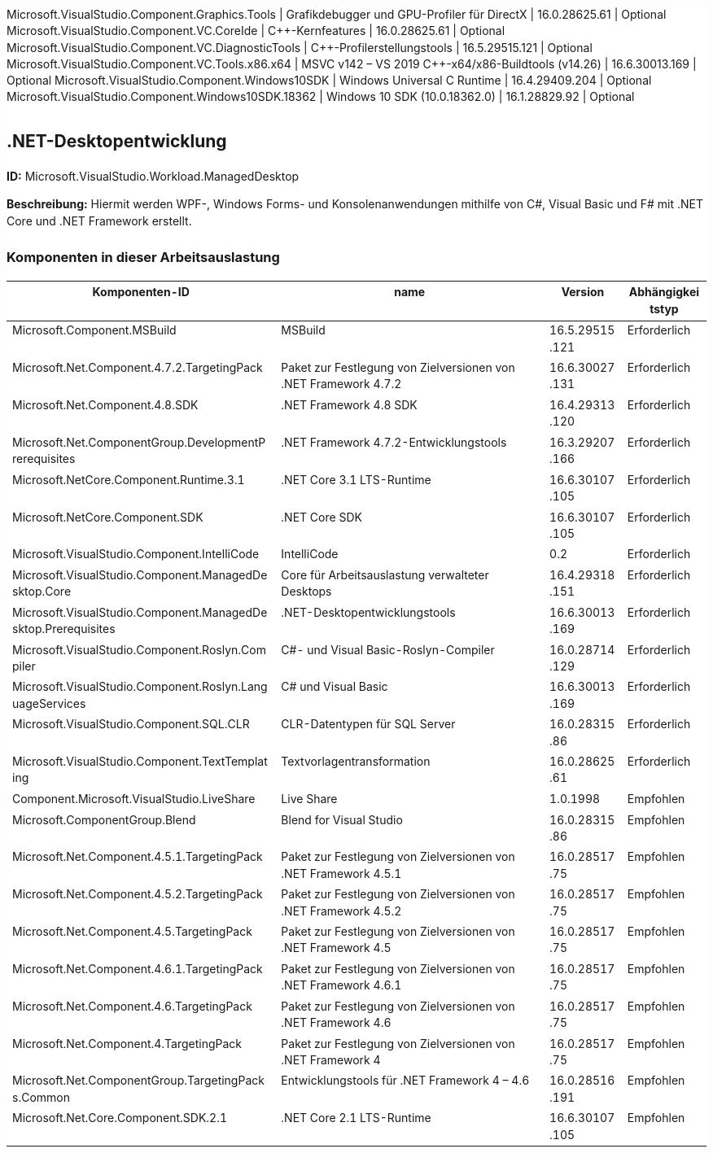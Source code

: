 Microsoft.VisualStudio.Component.Graphics.Tools | Grafikdebugger und GPU-Profiler für DirectX | 16.0.28625.61 | Optional
Microsoft.VisualStudio.Component.VC.CoreIde | C++-Kernfeatures | 16.0.28625.61 | Optional
Microsoft.VisualStudio.Component.VC.DiagnosticTools | C++-Profilerstellungstools | 16.5.29515.121 | Optional
Microsoft.VisualStudio.Component.VC.Tools.x86.x64 | MSVC v142 – VS 2019 C++-x64/x86-Buildtools (v14.26) | 16.6.30013.169 | Optional
Microsoft.VisualStudio.Component.Windows10SDK | Windows Universal C Runtime | 16.4.29409.204 | Optional
Microsoft.VisualStudio.Component.Windows10SDK.18362 | Windows 10 SDK (10.0.18362.0) | 16.1.28829.92 | Optional

## <a name="net-desktop-development"></a>.NET-Desktopentwicklung

**ID:** Microsoft.VisualStudio.Workload.ManagedDesktop

**Beschreibung:** Hiermit werden WPF-, Windows Forms- und Konsolenanwendungen mithilfe von C#, Visual Basic und F# mit .NET Core und .NET Framework erstellt.

### <a name="components-included-by-this-workload"></a>Komponenten in dieser Arbeitsauslastung

Komponenten-ID | name | Version | Abhängigkeitstyp
--- | --- | --- | ---
Microsoft.Component.MSBuild | MSBuild | 16.5.29515.121 | Erforderlich
Microsoft.Net.Component.4.7.2.TargetingPack | Paket zur Festlegung von Zielversionen von .NET Framework 4.7.2 | 16.6.30027.131 | Erforderlich
Microsoft.Net.Component.4.8.SDK | .NET Framework 4.8 SDK | 16.4.29313.120 | Erforderlich
Microsoft.Net.ComponentGroup.DevelopmentPrerequisites | .NET Framework 4.7.2-Entwicklungstools | 16.3.29207.166 | Erforderlich
Microsoft.NetCore.Component.Runtime.3.1 | .NET Core 3.1 LTS-Runtime | 16.6.30107.105 | Erforderlich
Microsoft.NetCore.Component.SDK | .NET Core SDK | 16.6.30107.105 | Erforderlich
Microsoft.VisualStudio.Component.IntelliCode | IntelliCode | 0.2 | Erforderlich
Microsoft.VisualStudio.Component.ManagedDesktop.Core | Core für Arbeitsauslastung verwalteter Desktops | 16.4.29318.151 | Erforderlich
Microsoft.VisualStudio.Component.ManagedDesktop.Prerequisites | .NET-Desktopentwicklungstools | 16.6.30013.169 | Erforderlich
Microsoft.VisualStudio.Component.Roslyn.Compiler | C#- und Visual Basic-Roslyn-Compiler | 16.0.28714.129 | Erforderlich
Microsoft.VisualStudio.Component.Roslyn.LanguageServices | C# und Visual Basic | 16.6.30013.169 | Erforderlich
Microsoft.VisualStudio.Component.SQL.CLR | CLR-Datentypen für SQL Server | 16.0.28315.86 | Erforderlich
Microsoft.VisualStudio.Component.TextTemplating | Textvorlagentransformation | 16.0.28625.61 | Erforderlich
Component.Microsoft.VisualStudio.LiveShare | Live Share | 1.0.1998 | Empfohlen
Microsoft.ComponentGroup.Blend | Blend for Visual Studio | 16.0.28315.86 | Empfohlen
Microsoft.Net.Component.4.5.1.TargetingPack | Paket zur Festlegung von Zielversionen von .NET Framework 4.5.1 | 16.0.28517.75 | Empfohlen
Microsoft.Net.Component.4.5.2.TargetingPack | Paket zur Festlegung von Zielversionen von .NET Framework 4.5.2 | 16.0.28517.75 | Empfohlen
Microsoft.Net.Component.4.5.TargetingPack | Paket zur Festlegung von Zielversionen von .NET Framework 4.5 | 16.0.28517.75 | Empfohlen
Microsoft.Net.Component.4.6.1.TargetingPack | Paket zur Festlegung von Zielversionen von .NET Framework 4.6.1 | 16.0.28517.75 | Empfohlen
Microsoft.Net.Component.4.6.TargetingPack | Paket zur Festlegung von Zielversionen von .NET Framework 4.6 | 16.0.28517.75 | Empfohlen
Microsoft.Net.Component.4.TargetingPack | Paket zur Festlegung von Zielversionen von .NET Framework 4 | 16.0.28517.75 | Empfohlen
Microsoft.Net.ComponentGroup.TargetingPacks.Common | Entwicklungstools für .NET Framework 4 – 4.6 | 16.0.28516.191 | Empfohlen
Microsoft.Net.Core.Component.SDK.2.1 | .NET Core 2.1 LTS-Runtime | 16.6.30107.105 | Empfohlen